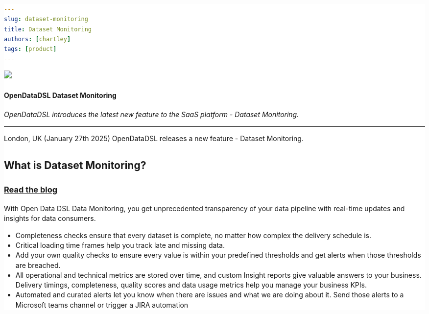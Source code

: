 ```yaml
---
slug: dataset-monitoring
title: Dataset Monitoring
authors: [chartley]
tags: [product]
---
```


<div className="row">
  <div className="column">
    <a href="/blog/dataset-monitoring"><img src="/img/news/dsm.png" width="80%" /></a>
  </div>
  <div className="column">
  <h4>OpenDataDSL Dataset Monitoring</h4>
  <em>OpenDataDSL introduces the latest new feature to the SaaS platform - Dataset Monitoring.</em>
  </div>
</div>


<hr/>

London, UK (January 27th 2025) OpenDataDSL releases a new feature - Dataset Monitoring.

## What is Dataset Monitoring?

### [Read the blog](/blog/dataset-monitoring)

With Open Data DSL Data Monitoring,  you get unprecedented transparency of your data pipeline with real-time updates and insights for data consumers. 

* Completeness checks ensure that every dataset is complete,  no matter how complex the delivery schedule is. 
* Critical loading time frames help you track late and missing data. 
* Add your own quality checks to ensure every value is within your predefined thresholds and get alerts when those thresholds are breached.
* All operational and technical metrics are stored over time,  and custom Insight reports give valuable answers to your business. Delivery timings, completeness, quality scores and data usage metrics help you manage your business KPIs.
* Automated and curated alerts let you know when there are issues and what we are doing about it. Send those alerts to a Microsoft teams channel or trigger a JIRA automation

<div>
        <iframe width="960" height="540" src="https://www.youtube.com/embed/MTCyrLhbUVI" title="YouTube video player" frameborder="0" allow="accelerometer; autoplay; clipboard-write; encrypted-media; gyroscope; picture-in-picture; web-share" referrerpolicy="strict-origin-when-cross-origin" allowfullscreen></iframe>
</div>
